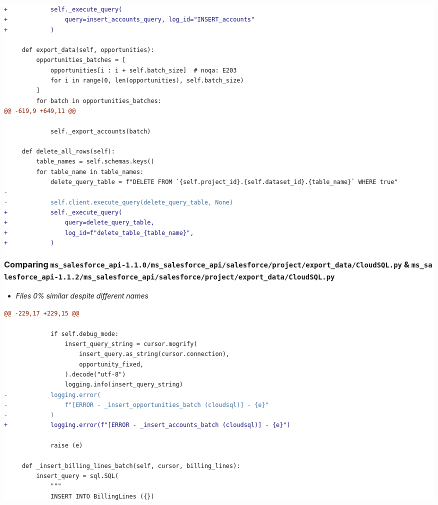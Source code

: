 ```diff
+            self._execute_query(
+                query=insert_accounts_query, log_id="INSERT_accounts"
+            )
 
     def export_data(self, opportunities):
         opportunities_batches = [
             opportunities[i : i + self.batch_size]  # noqa: E203
             for i in range(0, len(opportunities), self.batch_size)
         ]
         for batch in opportunities_batches:
@@ -619,9 +649,11 @@
 
             self._export_accounts(batch)
 
     def delete_all_rows(self):
         table_names = self.schemas.keys()
         for table_name in table_names:
             delete_query_table = f"DELETE FROM `{self.project_id}.{self.dataset_id}.{table_name}` WHERE true"
-
-            self.client.execute_query(delete_query_table, None)
+            self._execute_query(
+                query=delete_query_table,
+                log_id=f"delete_table_{table_name}",
+            )
```

### Comparing `ms_salesforce_api-1.1.0/ms_salesforce_api/salesforce/project/export_data/CloudSQL.py` & `ms_salesforce_api-1.1.2/ms_salesforce_api/salesforce/project/export_data/CloudSQL.py`

 * *Files 0% similar despite different names*

```diff
@@ -229,17 +229,15 @@
 
             if self.debug_mode:
                 insert_query_string = cursor.mogrify(
                     insert_query.as_string(cursor.connection),
                     opportunity_fixed,
                 ).decode("utf-8")
                 logging.info(insert_query_string)
-            logging.error(
-                f"[ERROR - _insert_opportunities_batch (cloudsql)] - {e}"
-            )
+            logging.error(f"[ERROR - _insert_accounts_batch (cloudsql)] - {e}")
 
             raise (e)
 
     def _insert_billing_lines_batch(self, cursor, billing_lines):
         insert_query = sql.SQL(
             """
             INSERT INTO BillingLines ({})
```
